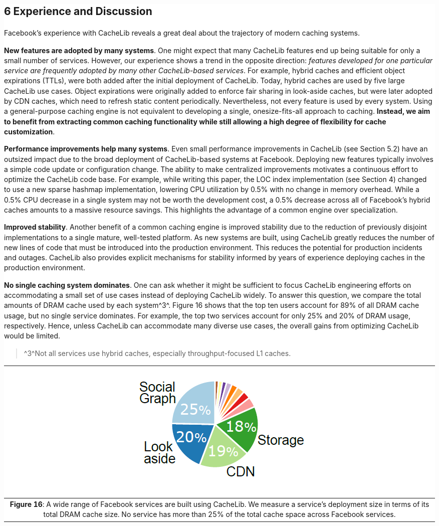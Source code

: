 ## 6 Experience and Discussion

Facebook’s experience with CacheLib reveals a great deal about the trajectory of modern caching systems.

**New features are adopted by many systems**. One might expect that many CacheLib features end up being suitable for only a small number of services. However, our experience shows a trend in the opposite direction: *features developed for one particular service are frequently adopted by many other CacheLib-based services*. For example, hybrid caches and efficient object expirations (TTLs), were both added after the initial deployment of CacheLib. Today, hybrid caches are used by five large CacheLib use cases. Object expirations were originally added to enforce fair sharing in look-aside caches, but were later adopted by CDN caches, which need to refresh static content periodically. Nevertheless, not every feature is used by every system. Using a general-purpose caching engine is not equivalent to developing a single, onesize-fits-all approach to caching. **Instead, we aim to benefit from extracting common caching functionality while still allowing a high degree of flexibility for cache customization**. 

**Performance improvements help many systems**. Even small performance improvements in CacheLib (see Section 5.2) have an outsized impact due to the broad deployment of CacheLib-based systems at Facebook. Deploying new features typically involves a simple code update or configuration change. The ability to make centralized improvements motivates a continuous effort to optimize the CacheLib code base. For example, while writing this paper, the LOC index implementation (see Section 4) changed to use a new sparse hashmap implementation, lowering CPU utilization by 0.5% with no change in memory overhead. While a 0.5% CPU decrease in a single system may not be worth the development cost, a 0.5% decrease across all of Facebook’s hybrid caches amounts to a massive resource savings. This highlights the advantage of a common engine over specialization.

**Improved stability**. Another benefit of a common caching engine is improved stability due to the reduction of previously disjoint implementations to a single mature, well-tested platform. As new systems are built, using CacheLib greatly reduces the number of new lines of code that must be introduced into the production environment. This reduces the potential for production incidents and outages. CacheLib also provides explicit mechanisms for stability informed by years of experience deploying caches in the production environment.

**No single caching system dominates**. One can ask whether it might be sufficient to focus CacheLib engineering efforts on accommodating a small set of use cases instead of deploying CacheLib widely. To answer this question, we compare the total amounts of DRAM cache used by each system^3^. Figure 16 shows that the top ten users account for 89% of all DRAM cache usage, but no single service dominates. For example, the top two services account for only 25% and 20% of DRAM usage, respectively. Hence, unless CacheLib can accommodate many diverse use cases, the overall gains from optimizing CacheLib would be limited.

> ^3^Not all services use hybrid caches, especially throughput-focused L1 caches.

|    ![](cachelib/F16.png)   |
| :----------------------------------------------------------: |
|    **Figure 16**: A wide range of Facebook services are built using CacheLib. We measure a service’s deployment size in terms of its total DRAM cache size. No service has more than 25% of the total cache space across Facebook services.                               |
